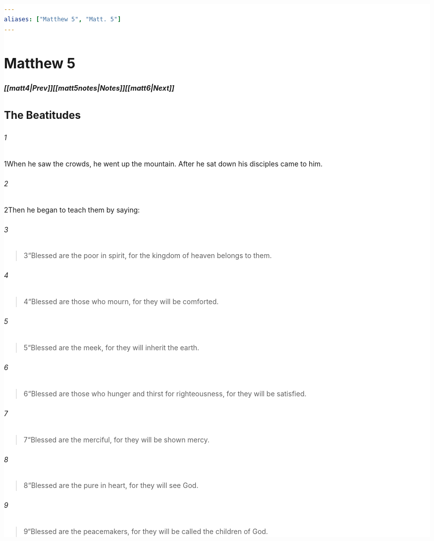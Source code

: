 ```yaml
---
aliases: ["Matthew 5", "Matt. 5"]
---
```

# Matthew 5
##### <span class=arrow-left></span>[[matt4|Prev]]<span class=navigation-separator></span>[[matt5notes|Notes]]<span class=navigation-separator></span>[[matt6|Next]]<span class=arrow-right></span>
## The Beatitudes
###### 1
<span class=verse-first>1</span>When he saw the crowds, he went up the mountain. After he sat down his disciples came to him.
###### 2
<span class=verse-body>2</span>Then he began to teach them by saying:
<div class=paragraph-break></div>

###### 3
><span class=verse-first-poetry>3</span><span class=poetry-quote-double>“</span>Blessed are the poor in spirit, for the kingdom of heaven belongs to them.
<div class=paragraph-break></div>

###### 4
><span class=verse-first-poetry>4</span><span class=poetry-quote-double>“</span>Blessed are those who mourn, for they will be comforted.
<div class=paragraph-break></div>

###### 5
><span class=verse-first-poetry>5</span><span class=poetry-quote-double>“</span>Blessed are the meek, for they will inherit the earth.
<div class=paragraph-break></div>

###### 6
><span class=verse-first-poetry>6</span><span class=poetry-quote-double>“</span>Blessed are those who hunger and thirst for righteousness, for they will be satisfied.
<div class=paragraph-break></div>

###### 7
><span class=verse-first-poetry>7</span><span class=poetry-quote-double>“</span>Blessed are the merciful, for they will be shown mercy.
<div class=paragraph-break></div>

###### 8
><span class=verse-first-poetry>8</span><span class=poetry-quote-double>“</span>Blessed are the pure in heart, for they will see God.
<div class=paragraph-break></div>

###### 9
><span class=verse-first-poetry>9</span><span class=poetry-quote-double>“</span>Blessed are the peacemakers, for they will be called the children of God.
<div class=paragraph-break></div>

